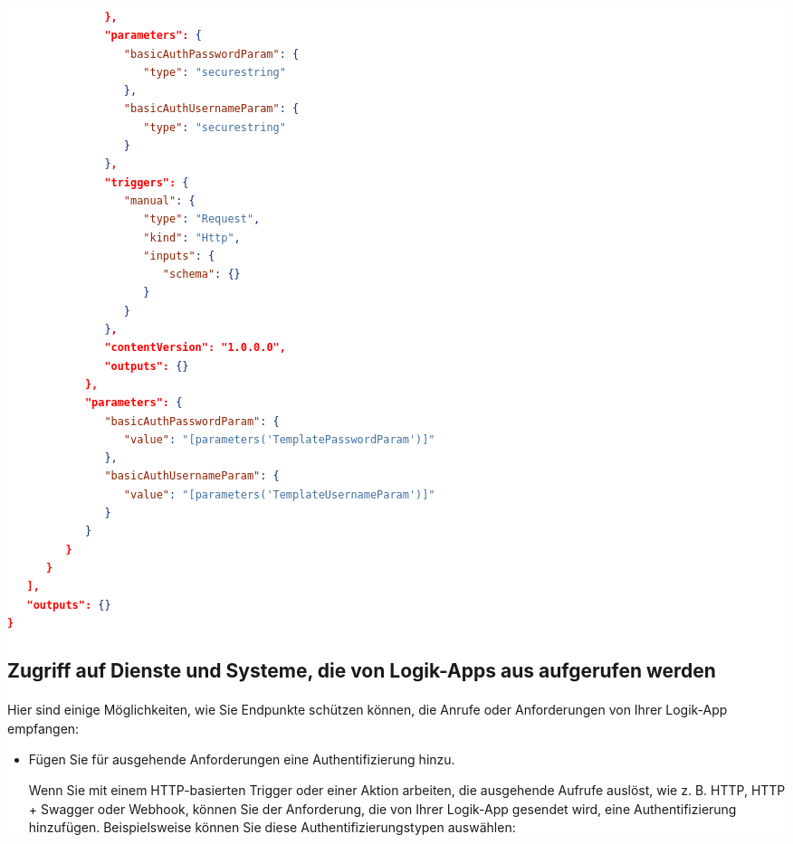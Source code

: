 ```json
               },
               "parameters": {
                  "basicAuthPasswordParam": {
                     "type": "securestring"
                  },
                  "basicAuthUsernameParam": {
                     "type": "securestring"
                  }
               },
               "triggers": {
                  "manual": {
                     "type": "Request",
                     "kind": "Http",
                     "inputs": {
                        "schema": {}
                     }
                  }
               },
               "contentVersion": "1.0.0.0",
               "outputs": {}
            },
            "parameters": {
               "basicAuthPasswordParam": {
                  "value": "[parameters('TemplatePasswordParam')]"
               },
               "basicAuthUsernameParam": {
                  "value": "[parameters('TemplateUsernameParam')]"
               }
            }
         }
      }
   ],
   "outputs": {}
}
```

<a name="secure-outbound-requests"></a>

## <a name="access-to-services-and-systems-called-from-logic-apps"></a>Zugriff auf Dienste und Systeme, die von Logik-Apps aus aufgerufen werden

Hier sind einige Möglichkeiten, wie Sie Endpunkte schützen können, die Anrufe oder Anforderungen von Ihrer Logik-App empfangen:

* Fügen Sie für ausgehende Anforderungen eine Authentifizierung hinzu.

  Wenn Sie mit einem HTTP-basierten Trigger oder einer Aktion arbeiten, die ausgehende Aufrufe auslöst, wie z. B. HTTP, HTTP + Swagger oder Webhook, können Sie der Anforderung, die von Ihrer Logik-App gesendet wird, eine Authentifizierung hinzufügen. Beispielsweise können Sie diese Authentifizierungstypen auswählen:

